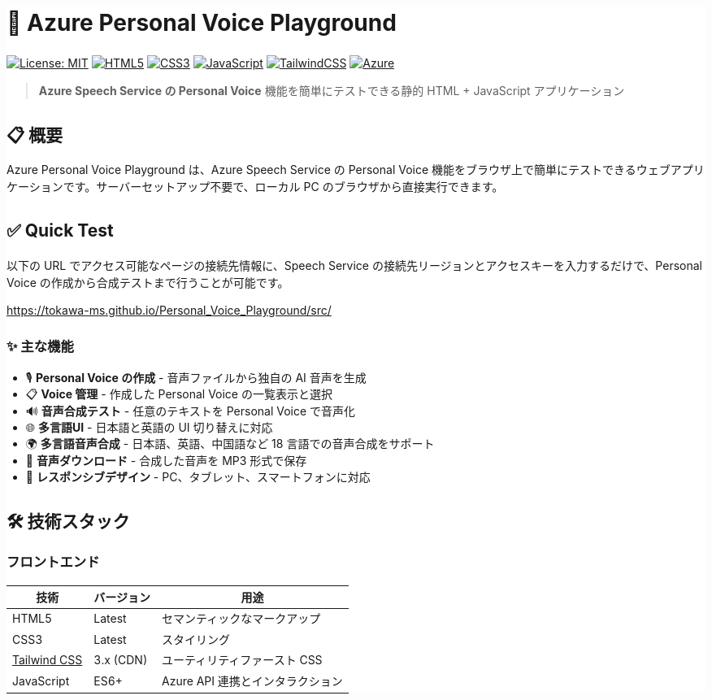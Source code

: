 # 🎤 Azure Personal Voice Playground

[![License: MIT](https://img.shields.io/badge/License-MIT-yellow.svg)](https://opensource.org/licenses/MIT)
[![HTML5](https://img.shields.io/badge/HTML5-E34F26?style=flat&logo=html5&logoColor=white)](https://developer.mozilla.org/docs/Web/HTML)
[![CSS3](https://img.shields.io/badge/CSS3-1572B6?style=flat&logo=css3&logoColor=white)](https://developer.mozilla.org/docs/Web/CSS)
[![JavaScript](https://img.shields.io/badge/JavaScript-F7DF1E?style=flat&logo=javascript&logoColor=black)](https://developer.mozilla.org/docs/Web/JavaScript)
[![TailwindCSS](https://img.shields.io/badge/Tailwind_CSS-38B2AC?style=flat&logo=tailwind-css&logoColor=white)](https://tailwindcss.com/)
[![Azure](https://img.shields.io/badge/Azure-0078D4?style=flat&logo=microsoft-azure&logoColor=white)](https://azure.microsoft.com/)

> **Azure Speech Service の Personal Voice** 機能を簡単にテストできる静的 HTML + JavaScript アプリケーション

## 📋 概要

Azure Personal Voice Playground は、Azure Speech Service の Personal Voice 機能をブラウザ上で簡単にテストできるウェブアプリケーションです。サーバーセットアップ不要で、ローカル PC のブラウザから直接実行できます。

## ✅ Quick Test
以下の URL でアクセス可能なページの接続先情報に、Speech Service の接続先リージョンとアクセスキーを入力するだけで、Personal Voice の作成から合成テストまで行うことが可能です。

https://tokawa-ms.github.io/Personal_Voice_Playground/src/

### ✨ 主な機能

- 🎙️ **Personal Voice の作成** - 音声ファイルから独自の AI 音声を生成
- 📋 **Voice 管理** - 作成した Personal Voice の一覧表示と選択
- 🔊 **音声合成テスト** - 任意のテキストを Personal Voice で音声化
- 🌐 **多言語UI** - 日本語と英語の UI 切り替えに対応
- 🌍 **多言語音声合成** - 日本語、英語、中国語など 18 言語での音声合成をサポート
- 💾 **音声ダウンロード** - 合成した音声を MP3 形式で保存
- 📱 **レスポンシブデザイン** - PC、タブレット、スマートフォンに対応

## 🛠️ 技術スタック

### フロントエンド

| 技術                                     | バージョン | 用途                         |
| ---------------------------------------- | ---------- | ---------------------------- |
| HTML5                                    | Latest     | セマンティックなマークアップ |
| CSS3                                     | Latest     | スタイリング                 |
| [Tailwind CSS](https://tailwindcss.com/) | 3.x (CDN)  | ユーティリティファースト CSS |
| JavaScript                               | ES6+       | Azure API 連携とインタラクション |
